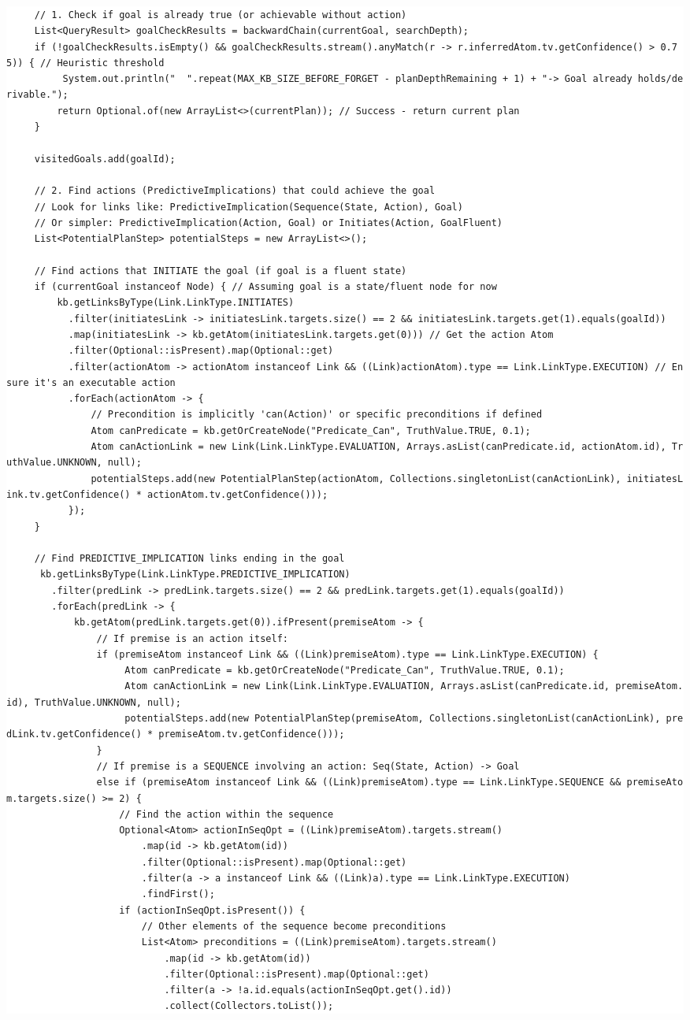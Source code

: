          // 1. Check if goal is already true (or achievable without action)
         List<QueryResult> goalCheckResults = backwardChain(currentGoal, searchDepth);
         if (!goalCheckResults.isEmpty() && goalCheckResults.stream().anyMatch(r -> r.inferredAtom.tv.getConfidence() > 0.75)) { // Heuristic threshold
              System.out.println("  ".repeat(MAX_KB_SIZE_BEFORE_FORGET - planDepthRemaining + 1) + "-> Goal already holds/derivable.");
             return Optional.of(new ArrayList<>(currentPlan)); // Success - return current plan
         }

         visitedGoals.add(goalId);

         // 2. Find actions (PredictiveImplications) that could achieve the goal
         // Look for links like: PredictiveImplication(Sequence(State, Action), Goal)
         // Or simpler: PredictiveImplication(Action, Goal) or Initiates(Action, GoalFluent)
         List<PotentialPlanStep> potentialSteps = new ArrayList<>();

         // Find actions that INITIATE the goal (if goal is a fluent state)
         if (currentGoal instanceof Node) { // Assuming goal is a state/fluent node for now
             kb.getLinksByType(Link.LinkType.INITIATES)
               .filter(initiatesLink -> initiatesLink.targets.size() == 2 && initiatesLink.targets.get(1).equals(goalId))
               .map(initiatesLink -> kb.getAtom(initiatesLink.targets.get(0))) // Get the action Atom
               .filter(Optional::isPresent).map(Optional::get)
               .filter(actionAtom -> actionAtom instanceof Link && ((Link)actionAtom).type == Link.LinkType.EXECUTION) // Ensure it's an executable action
               .forEach(actionAtom -> {
                   // Precondition is implicitly 'can(Action)' or specific preconditions if defined
                   Atom canPredicate = kb.getOrCreateNode("Predicate_Can", TruthValue.TRUE, 0.1);
                   Atom canActionLink = new Link(Link.LinkType.EVALUATION, Arrays.asList(canPredicate.id, actionAtom.id), TruthValue.UNKNOWN, null);
                   potentialSteps.add(new PotentialPlanStep(actionAtom, Collections.singletonList(canActionLink), initiatesLink.tv.getConfidence() * actionAtom.tv.getConfidence()));
               });
         }

         // Find PREDICTIVE_IMPLICATION links ending in the goal
          kb.getLinksByType(Link.LinkType.PREDICTIVE_IMPLICATION)
            .filter(predLink -> predLink.targets.size() == 2 && predLink.targets.get(1).equals(goalId))
            .forEach(predLink -> {
                kb.getAtom(predLink.targets.get(0)).ifPresent(premiseAtom -> {
                    // If premise is an action itself:
                    if (premiseAtom instanceof Link && ((Link)premiseAtom).type == Link.LinkType.EXECUTION) {
                         Atom canPredicate = kb.getOrCreateNode("Predicate_Can", TruthValue.TRUE, 0.1);
                         Atom canActionLink = new Link(Link.LinkType.EVALUATION, Arrays.asList(canPredicate.id, premiseAtom.id), TruthValue.UNKNOWN, null);
                         potentialSteps.add(new PotentialPlanStep(premiseAtom, Collections.singletonList(canActionLink), predLink.tv.getConfidence() * premiseAtom.tv.getConfidence()));
                    }
                    // If premise is a SEQUENCE involving an action: Seq(State, Action) -> Goal
                    else if (premiseAtom instanceof Link && ((Link)premiseAtom).type == Link.LinkType.SEQUENCE && premiseAtom.targets.size() >= 2) {
                        // Find the action within the sequence
                        Optional<Atom> actionInSeqOpt = ((Link)premiseAtom).targets.stream()
                            .map(id -> kb.getAtom(id))
                            .filter(Optional::isPresent).map(Optional::get)
                            .filter(a -> a instanceof Link && ((Link)a).type == Link.LinkType.EXECUTION)
                            .findFirst();
                        if (actionInSeqOpt.isPresent()) {
                            // Other elements of the sequence become preconditions
                            List<Atom> preconditions = ((Link)premiseAtom).targets.stream()
                                .map(id -> kb.getAtom(id))
                                .filter(Optional::isPresent).map(Optional::get)
                                .filter(a -> !a.id.equals(actionInSeqOpt.get().id))
                                .collect(Collectors.toList());